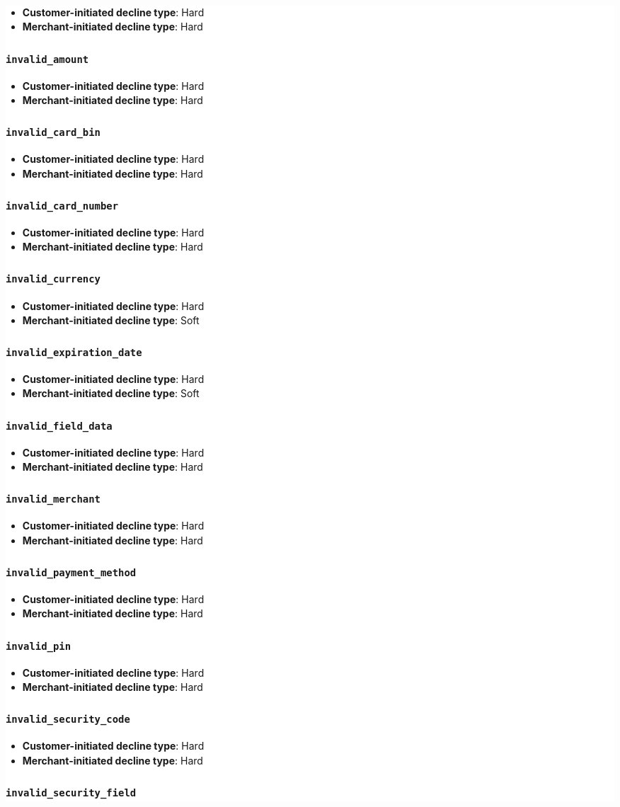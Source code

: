 * **Customer-initiated decline type**: Hard
* **Merchant-initiated decline type**: Hard

### `invalid_amount`

* **Customer-initiated decline type**: Hard
* **Merchant-initiated decline type**: Hard

### `invalid_card_bin`

* **Customer-initiated decline type**: Hard
* **Merchant-initiated decline type**: Hard

### `invalid_card_number`

* **Customer-initiated decline type**: Hard
* **Merchant-initiated decline type**: Hard

### `invalid_currency`

* **Customer-initiated decline type**: Hard
* **Merchant-initiated decline type**: Soft

### `invalid_expiration_date`

* **Customer-initiated decline type**: Hard
* **Merchant-initiated decline type**: Soft

### `invalid_field_data`

* **Customer-initiated decline type**: Hard
* **Merchant-initiated decline type**: Hard

### `invalid_merchant`

* **Customer-initiated decline type**: Hard
* **Merchant-initiated decline type**: Hard

### `invalid_payment_method`

* **Customer-initiated decline type**: Hard
* **Merchant-initiated decline type**: Hard

### `invalid_pin`

* **Customer-initiated decline type**: Hard
* **Merchant-initiated decline type**: Hard

### `invalid_security_code`

* **Customer-initiated decline type**: Hard
* **Merchant-initiated decline type**: Hard

### `invalid_security_field`
